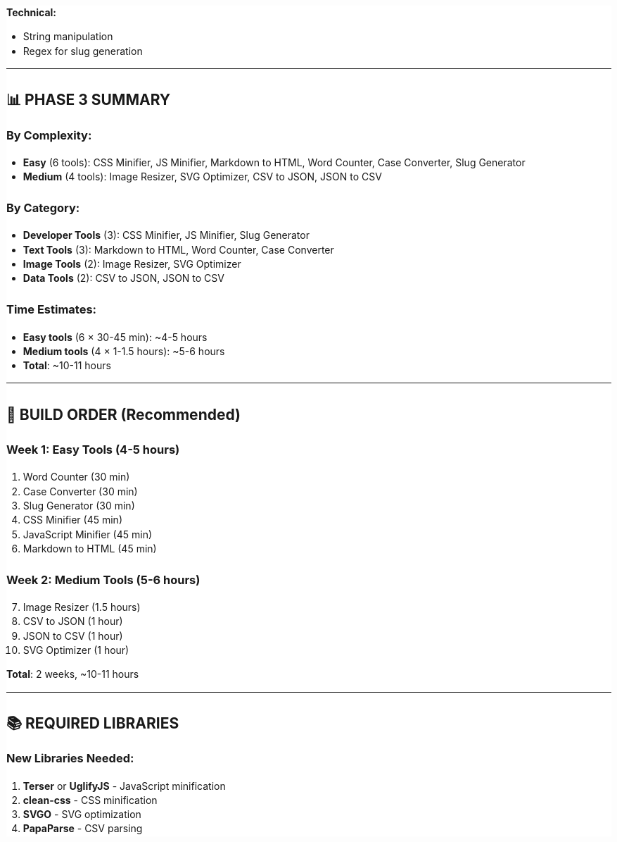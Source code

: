 **Technical:**
- String manipulation
- Regex for slug generation

---

## 📊 **PHASE 3 SUMMARY**

### **By Complexity:**
- **Easy** (6 tools): CSS Minifier, JS Minifier, Markdown to HTML, Word Counter, Case Converter, Slug Generator
- **Medium** (4 tools): Image Resizer, SVG Optimizer, CSV to JSON, JSON to CSV

### **By Category:**
- **Developer Tools** (3): CSS Minifier, JS Minifier, Slug Generator
- **Text Tools** (3): Markdown to HTML, Word Counter, Case Converter
- **Image Tools** (2): Image Resizer, SVG Optimizer
- **Data Tools** (2): CSV to JSON, JSON to CSV

### **Time Estimates:**
- **Easy tools** (6 × 30-45 min): ~4-5 hours
- **Medium tools** (4 × 1-1.5 hours): ~5-6 hours
- **Total**: ~10-11 hours

---

## 🎯 **BUILD ORDER** (Recommended)

### **Week 1: Easy Tools** (4-5 hours)
1. Word Counter (30 min)
2. Case Converter (30 min)
3. Slug Generator (30 min)
4. CSS Minifier (45 min)
5. JavaScript Minifier (45 min)
6. Markdown to HTML (45 min)

### **Week 2: Medium Tools** (5-6 hours)
7. Image Resizer (1.5 hours)
8. CSV to JSON (1 hour)
9. JSON to CSV (1 hour)
10. SVG Optimizer (1 hour)

**Total**: 2 weeks, ~10-11 hours

---

## 📚 **REQUIRED LIBRARIES**

### **New Libraries Needed:**
1. **Terser** or **UglifyJS** - JavaScript minification
2. **clean-css** - CSS minification
3. **SVGO** - SVG optimization
4. **PapaParse** - CSV parsing
